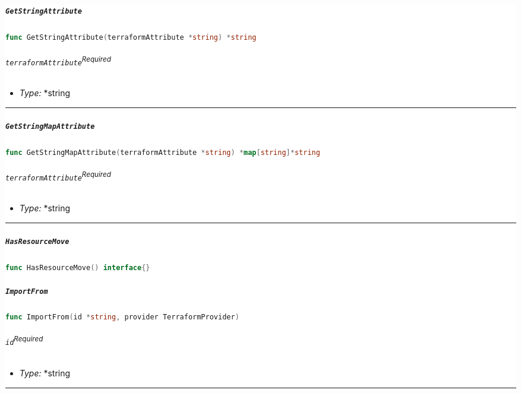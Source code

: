 
##### `GetStringAttribute` <a name="GetStringAttribute" id="rhizo-co-terraform-provider-oci.coreDefaultRouteTable.CoreDefaultRouteTable.getStringAttribute"></a>

```go
func GetStringAttribute(terraformAttribute *string) *string
```

###### `terraformAttribute`<sup>Required</sup> <a name="terraformAttribute" id="rhizo-co-terraform-provider-oci.coreDefaultRouteTable.CoreDefaultRouteTable.getStringAttribute.parameter.terraformAttribute"></a>

- *Type:* *string

---

##### `GetStringMapAttribute` <a name="GetStringMapAttribute" id="rhizo-co-terraform-provider-oci.coreDefaultRouteTable.CoreDefaultRouteTable.getStringMapAttribute"></a>

```go
func GetStringMapAttribute(terraformAttribute *string) *map[string]*string
```

###### `terraformAttribute`<sup>Required</sup> <a name="terraformAttribute" id="rhizo-co-terraform-provider-oci.coreDefaultRouteTable.CoreDefaultRouteTable.getStringMapAttribute.parameter.terraformAttribute"></a>

- *Type:* *string

---

##### `HasResourceMove` <a name="HasResourceMove" id="rhizo-co-terraform-provider-oci.coreDefaultRouteTable.CoreDefaultRouteTable.hasResourceMove"></a>

```go
func HasResourceMove() interface{}
```

##### `ImportFrom` <a name="ImportFrom" id="rhizo-co-terraform-provider-oci.coreDefaultRouteTable.CoreDefaultRouteTable.importFrom"></a>

```go
func ImportFrom(id *string, provider TerraformProvider)
```

###### `id`<sup>Required</sup> <a name="id" id="rhizo-co-terraform-provider-oci.coreDefaultRouteTable.CoreDefaultRouteTable.importFrom.parameter.id"></a>

- *Type:* *string

---

